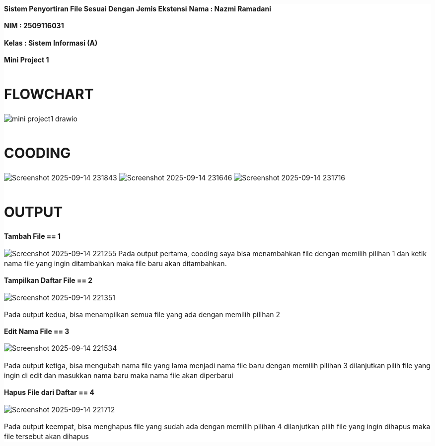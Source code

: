 **Sistem Penyortiran File Sesuai Dengan Jemis Ekstensi**
**Nama : Nazmi Ramadani**

**NIM : 2509116031**

**Kelas : Sistem Informasi (A)**

**Mini Project 1**

# FLOWCHART
<img width="1299" height="1313" alt="mini project1 drawio" src="https://github.com/user-attachments/assets/6516dd76-aa05-4c86-b9d0-c275fd68a3be" />


# COODING
<img width="1255" height="912" alt="Screenshot 2025-09-14 231843" src="https://github.com/user-attachments/assets/fa4d7727-16f6-4e09-b4aa-6a313c4048d6" />

<img width="1292" height="910" alt="Screenshot 2025-09-14 231646" src="https://github.com/user-attachments/assets/d55a9797-fff9-4778-9cd4-a4f4fdef4815" />

<img width="1316" height="894" alt="Screenshot 2025-09-14 231716" src="https://github.com/user-attachments/assets/8937be11-6cc3-4e4d-9b99-0b70fc2ff6be" />



# OUTPUT 

**Tambah File == 1**

<img width="1004" height="574" alt="Screenshot 2025-09-14 221255" src="https://github.com/user-attachments/assets/d4b3da54-77ef-4a70-9418-ba27e819d105" />
Pada output pertama, cooding saya bisa menambahkan file dengan memilih pilihan 1 dan ketik nama file yang ingin ditambahkan maka file baru akan ditambahkan.


**Tampilkan Daftar File == 2**

<img width="836" height="457" alt="Screenshot 2025-09-14 221351" src="https://github.com/user-attachments/assets/f8157f58-759a-4a28-a28d-71d5a0b16813" />

Pada output kedua, bisa menampilkan semua file yang ada dengan memilih pilihan 2


**Edit Nama File == 3**

<img width="849" height="680" alt="Screenshot 2025-09-14 221534" src="https://github.com/user-attachments/assets/407084b7-1193-4fc6-9983-3b1c6a1666a3" />

Pada output ketiga, bisa mengubah nama file yang lama menjadi nama file baru dengan memilih pilihan 3 dilanjutkan pilih file yang ingin di edit dan masukkan nama baru maka nama file akan diperbarui


**Hapus File dari Daftar == 4**

<img width="868" height="650" alt="Screenshot 2025-09-14 221712" src="https://github.com/user-attachments/assets/d248d5a0-90b3-4be1-a9bf-8d0d92d0067c" />

Pada output keempat, bisa menghapus file yang sudah ada dengan memilih pilihan 4 dilanjutkan pilih file yang ingin dihapus maka file tersebut akan dihapus

